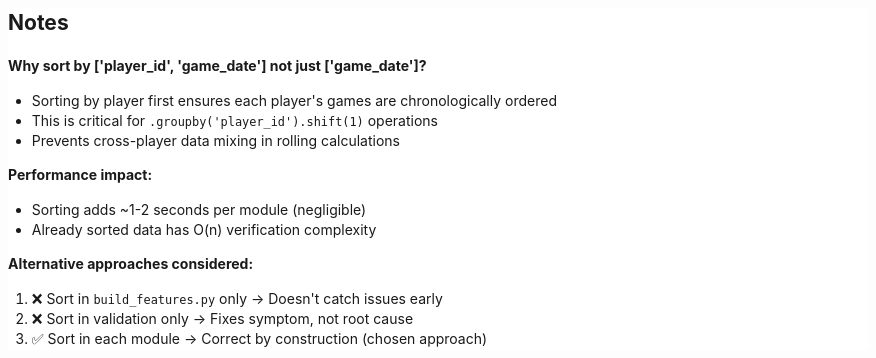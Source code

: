 
## Notes

**Why sort by ['player_id', 'game_date'] not just ['game_date']?**
- Sorting by player first ensures each player's games are chronologically ordered
- This is critical for `.groupby('player_id').shift(1)` operations
- Prevents cross-player data mixing in rolling calculations

**Performance impact:**
- Sorting adds ~1-2 seconds per module (negligible)
- Already sorted data has O(n) verification complexity

**Alternative approaches considered:**
1. ❌ Sort in `build_features.py` only → Doesn't catch issues early
2. ❌ Sort in validation only → Fixes symptom, not root cause
3. ✅ Sort in each module → Correct by construction (chosen approach)
